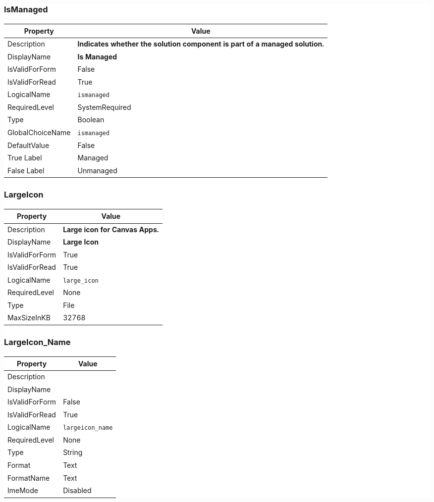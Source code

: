 ### <a name="BKMK_IsManaged"></a> IsManaged

|Property|Value|
|---|---|
|Description|**Indicates whether the solution component is part of a managed solution.**|
|DisplayName|**Is Managed**|
|IsValidForForm|False|
|IsValidForRead|True|
|LogicalName|`ismanaged`|
|RequiredLevel|SystemRequired|
|Type|Boolean|
|GlobalChoiceName|`ismanaged`|
|DefaultValue|False|
|True Label|Managed|
|False Label|Unmanaged|

### <a name="BKMK_LargeIcon"></a> LargeIcon

|Property|Value|
|---|---|
|Description|**Large icon for Canvas Apps.**|
|DisplayName|**Large Icon**|
|IsValidForForm|True|
|IsValidForRead|True|
|LogicalName|`large_icon`|
|RequiredLevel|None|
|Type|File|
|MaxSizeInKB|32768|

### <a name="BKMK_LargeIcon_Name"></a> LargeIcon_Name

|Property|Value|
|---|---|
|Description||
|DisplayName||
|IsValidForForm|False|
|IsValidForRead|True|
|LogicalName|`largeicon_name`|
|RequiredLevel|None|
|Type|String|
|Format|Text|
|FormatName|Text|
|ImeMode|Disabled|
